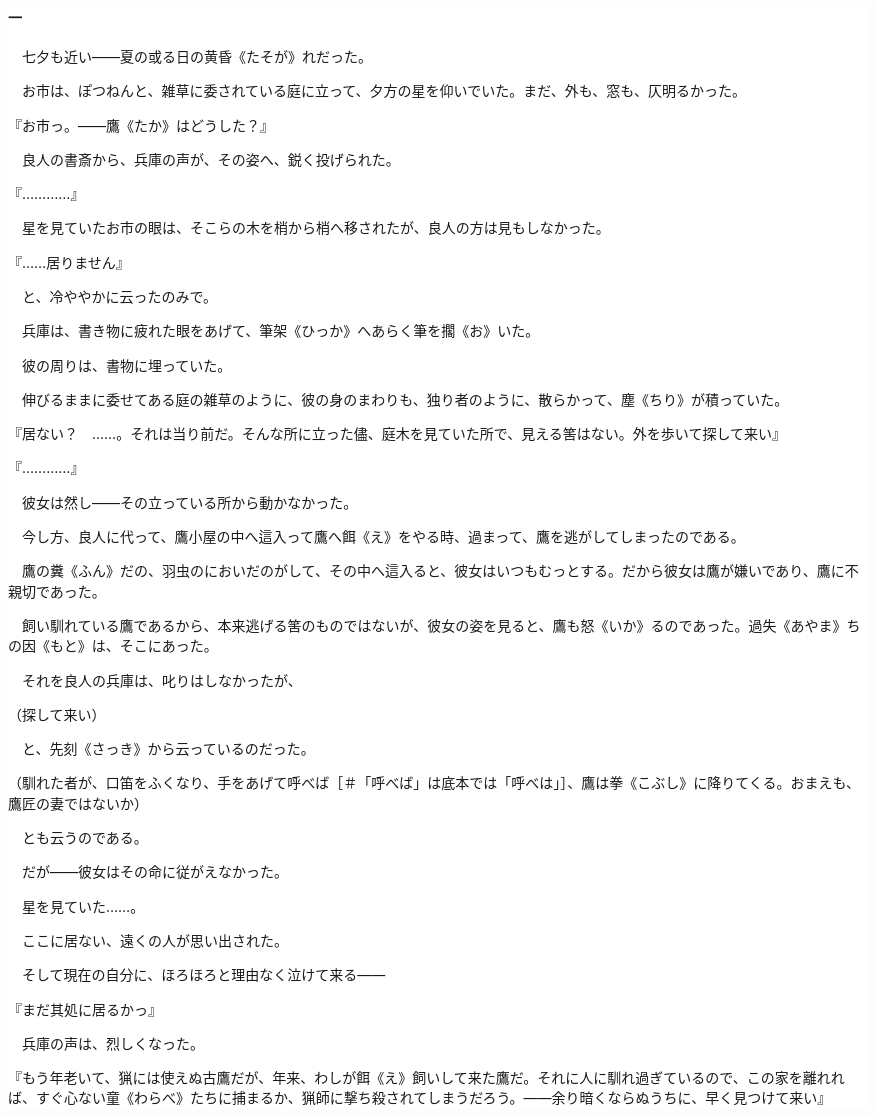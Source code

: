 

#### 一




　七夕も近い――夏の或る日の黄昏《たそが》れだった。

　お市は、ぽつねんと、雑草に委されている庭に立って、夕方の星を仰いでいた。まだ、外も、窓も、仄明るかった。

『お市っ。――鷹《たか》はどうした？』

　良人の書斎から、兵庫の声が、その姿へ、鋭く投げられた。

『…………』

　星を見ていたお市の眼は、そこらの木を梢から梢へ移されたが、良人の方は見もしなかった。

『……居りません』

　と、冷ややかに云ったのみで。

　兵庫は、書き物に疲れた眼をあげて、筆架《ひっか》へあらく筆を擱《お》いた。

　彼の周りは、書物に埋っていた。

　伸びるままに委せてある庭の雑草のように、彼の身のまわりも、独り者のように、散らかって、塵《ちり》が積っていた。

『居ない？　……。それは当り前だ。そんな所に立った儘、庭木を見ていた所で、見える筈はない。外を歩いて探して来い』

『…………』

　彼女は然し――その立っている所から動かなかった。

　今し方、良人に代って、鷹小屋の中へ這入って鷹へ餌《え》をやる時、過まって、鷹を逃がしてしまったのである。

　鷹の糞《ふん》だの、羽虫のにおいだのがして、その中へ這入ると、彼女はいつもむっとする。だから彼女は鷹が嫌いであり、鷹に不親切であった。

　飼い馴れている鷹であるから、本来逃げる筈のものではないが、彼女の姿を見ると、鷹も怒《いか》るのであった。過失《あやま》ちの因《もと》は、そこにあった。

　それを良人の兵庫は、叱りはしなかったが、

（探して来い）

　と、先刻《さっき》から云っているのだった。

（馴れた者が、口笛をふくなり、手をあげて呼べば［＃「呼べば」は底本では「呼べは」］、鷹は拳《こぶし》に降りてくる。おまえも、鷹匠の妻ではないか）

　とも云うのである。

　だが――彼女はその命に従がえなかった。

　星を見ていた……。

　ここに居ない、遠くの人が思い出された。

　そして現在の自分に、ほろほろと理由なく泣けて来る――

『まだ其処に居るかっ』

　兵庫の声は、烈しくなった。

『もう年老いて、猟には使えぬ古鷹だが、年来、わしが餌《え》飼いして来た鷹だ。それに人に馴れ過ぎているので、この家を離れれば、すぐ心ない童《わらべ》たちに捕まるか、猟師に撃ち殺されてしまうだろう。――余り暗くならぬうちに、早く見つけて来い』

